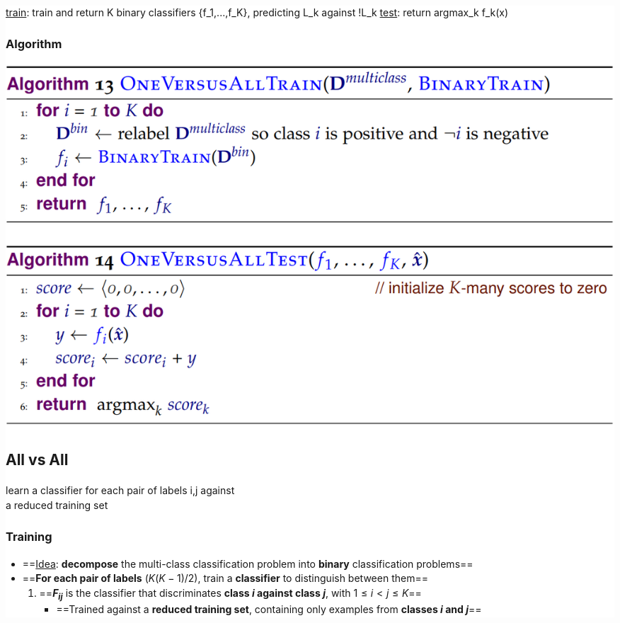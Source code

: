 

<aside><div><u>train</u>: train and return
K binary classifiers {f_1,...,f_K},
predicting L_k against !L_k
<u>test</u>: return argmax_k f_k(x)</div></aside>

### Algorithm

![image-20220411160526730](IML.assets/image-20220411160526730.png)





## All vs All

<aside>learn a classifier for each pair of labels i,j against<br>a reduced training set</aside>

### Training

- ==<u>Idea</u>: **decompose** the multi-class classification problem into **binary** classification problems==
- ==**For each pair of labels** ($K (K − 1) / 2$), train a **classifier** to distinguish between them==
  1. ==**$F_{ij}$** is the classifier that discriminates **class $i$ against class $j$**, with $1 ≤ i < j ≤ K$==
       - ==Trained against a **reduced training set**, containing only examples from **classes $i$ and $j$**==
